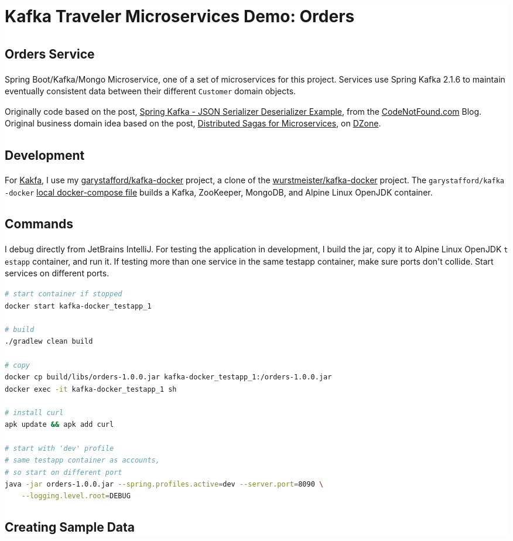# Kafka Traveler Microservices Demo: Orders

## Orders Service

Spring Boot/Kafka/Mongo Microservice, one of a set of microservices for this project. Services use Spring Kafka 2.1.6 to maintain eventually consistent data between their different `Customer` domain objects.

Originally code based on the post, [Spring Kafka - JSON Serializer Deserializer Example](https://www.codenotfound.com/spring-kafka-json-serializer-deserializer-example.html), from the [CodeNotFound.com](https://www.codenotfound.com/) Blog. Original business domain idea based on the post, [Distributed Sagas for Microservices](https://dzone.com/articles/distributed-sagas-for-microservices), on [DZone](https://dzone.com/).

## Development

For [Kakfa](https://kafka.apache.org/), I use my [garystafford/kafka-docker](https://github.com/garystafford/kafka-docker) project, a clone of the [wurstmeister/kafka-docker](https://github.com/wurstmeister/kafka-docker) project. The `garystafford/kafka-docker` [local docker-compose file](https://github.com/garystafford/kafka-docker/blob/master/docker-compose-local.yml) builds a Kafka, ZooKeeper, MongoDB, and Alpine Linux OpenJDK container.

## Commands

I debug directly from JetBrains IntelliJ. For testing the application in development, I build the jar, copy it to Alpine Linux OpenJDK `testapp` container, and run it. If testing more than one service in the same testapp container, make sure ports don't collide. Start services on different ports.

```bash
# start container if stopped
docker start kafka-docker_testapp_1

# build
./gradlew clean build

# copy
docker cp build/libs/orders-1.0.0.jar kafka-docker_testapp_1:/orders-1.0.0.jar
docker exec -it kafka-docker_testapp_1 sh

# install curl
apk update && apk add curl

# start with 'dev' profile
# same testapp container as accounts,
# so start on different port
java -jar orders-1.0.0.jar --spring.profiles.active=dev --server.port=8090 \
    --logging.level.root=DEBUG
```

## Creating Sample Data
